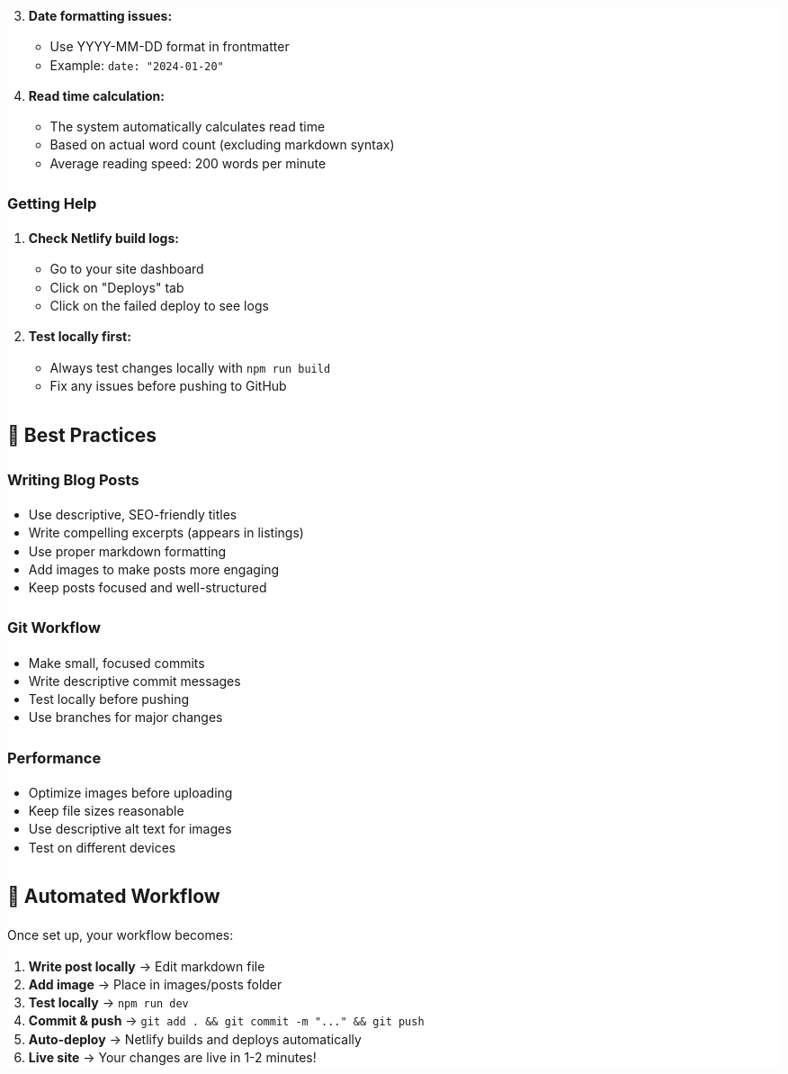 3. **Date formatting issues:**
   - Use YYYY-MM-DD format in frontmatter
   - Example: `date: "2024-01-20"`

4. **Read time calculation:**
   - The system automatically calculates read time
   - Based on actual word count (excluding markdown syntax)
   - Average reading speed: 200 words per minute

### Getting Help

1. **Check Netlify build logs:**
   - Go to your site dashboard
   - Click on "Deploys" tab
   - Click on the failed deploy to see logs

2. **Test locally first:**
   - Always test changes locally with `npm run build`
   - Fix any issues before pushing to GitHub

## 🎯 Best Practices

### Writing Blog Posts
- Use descriptive, SEO-friendly titles
- Write compelling excerpts (appears in listings)
- Use proper markdown formatting
- Add images to make posts more engaging
- Keep posts focused and well-structured

### Git Workflow
- Make small, focused commits
- Write descriptive commit messages
- Test locally before pushing
- Use branches for major changes

### Performance
- Optimize images before uploading
- Keep file sizes reasonable
- Use descriptive alt text for images
- Test on different devices

## 🔄 Automated Workflow

Once set up, your workflow becomes:

1. **Write post locally** → Edit markdown file
2. **Add image** → Place in images/posts folder
3. **Test locally** → `npm run dev`
4. **Commit & push** → `git add . && git commit -m "..." && git push`
5. **Auto-deploy** → Netlify builds and deploys automatically
6. **Live site** → Your changes are live in 1-2 minutes!
